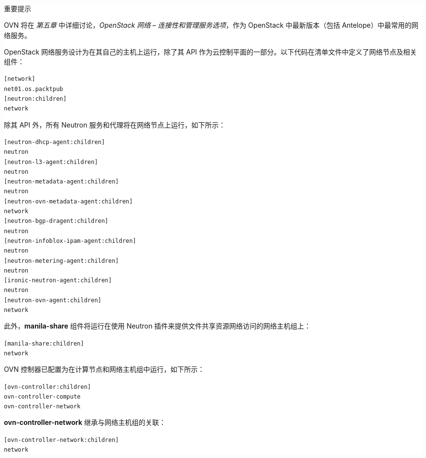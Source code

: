 重要提示

OVN 将在 *第五章* 中详细讨论，*OpenStack 网络 – 连接性和管理服务选项*，作为 OpenStack 中最新版本（包括 Antelope）中最常用的网络服务。

OpenStack 网络服务设计为在其自己的主机上运行，除了其 API 作为云控制平面的一部分。以下代码在清单文件中定义了网络节点及相关组件：

```
[network]
net01.os.packtpub
[neutron:children]
network
```

除其 API 外，所有 Neutron 服务和代理将在网络节点上运行，如下所示：

```
[neutron-dhcp-agent:children]
neutron
[neutron-l3-agent:children]
neutron
[neutron-metadata-agent:children]
neutron
[neutron-ovn-metadata-agent:children]
network
[neutron-bgp-dragent:children]
neutron
[neutron-infoblox-ipam-agent:children]
neutron
[neutron-metering-agent:children]
neutron
[ironic-neutron-agent:children]
neutron
[neutron-ovn-agent:children]
network
```

此外，**manila-share** 组件将运行在使用 Neutron 插件来提供文件共享资源网络访问的网络主机组上：

```
[manila-share:children]
network
```

OVN 控制器已配置为在计算节点和网络主机组中运行，如下所示：

```
[ovn-controller:children]
ovn-controller-compute
ovn-controller-network
```

**ovn-controller-network** 继承与网络主机组的关联：

```
[ovn-controller-network:children]
network
```
